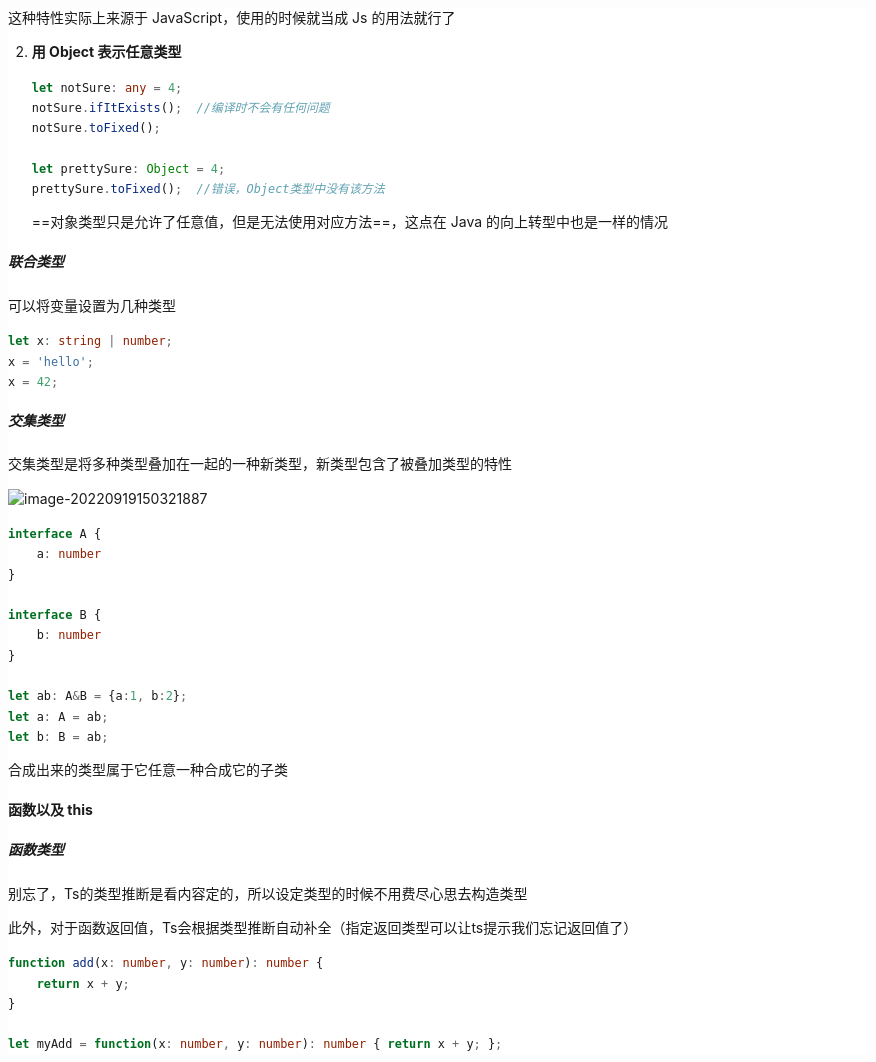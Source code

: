    这种特性实际上来源于 JavaScript，使用的时候就当成 Js 的用法就行了

2. **用 Object 表示任意类型**

   ```typescript
   let notSure: any = 4;
   notSure.ifItExists();  //编译时不会有任何问题
   notSure.toFixed();
   
   let prettySure: Object = 4;
   prettySure.toFixed();  //错误，Object类型中没有该方法
   ```

   ==对象类型只是允许了任意值，但是无法使用对应方法==，这点在 Java 的向上转型中也是一样的情况

##### 联合类型

可以将变量设置为几种类型

```typescript
let x: string | number;
x = 'hello';
x = 42;
```

##### 交集类型

交集类型是将多种类型叠加在一起的一种新类型，新类型包含了被叠加类型的特性

![image-20220919150321887](https://testingcf.jsdelivr.net/gh/XiaMingYu77/My-Markdown-Picture/img/202209191503931.png)

```ts
interface A {
    a: number
}

interface B {
    b: number
}

let ab: A&B = {a:1, b:2};
let a: A = ab;
let b: B = ab;
```

合成出来的类型属于它任意一种合成它的子类



#### 函数以及 this

##### 函数类型

别忘了，Ts的类型推断是看内容定的，所以设定类型的时候不用费尽心思去构造类型

此外，对于函数返回值，Ts会根据类型推断自动补全（指定返回类型可以让ts提示我们忘记返回值了）

```ts
function add(x: number, y: number): number {
    return x + y;
}

let myAdd = function(x: number, y: number): number { return x + y; };
```
